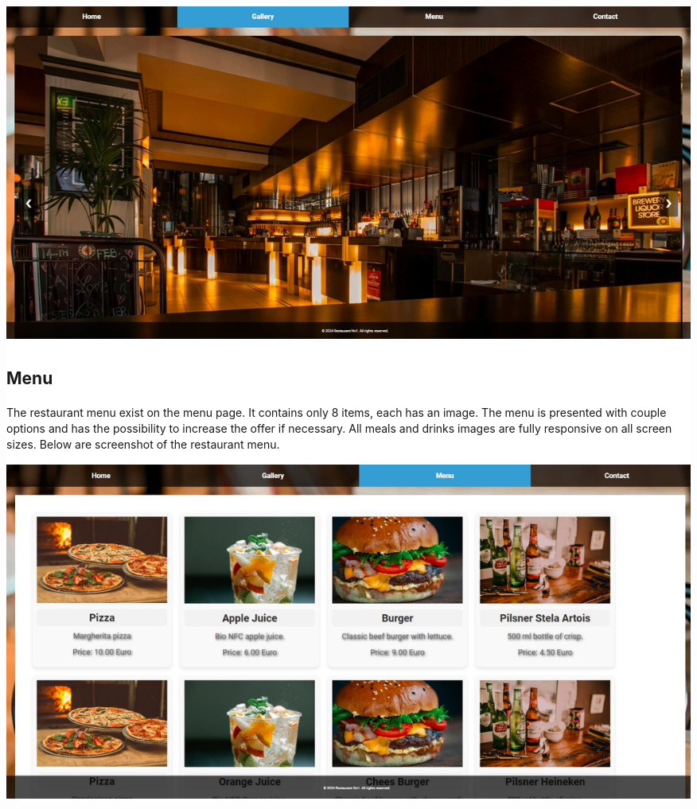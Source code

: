 ![Gallery page 3](/assets/readme_image/gallery_page_3.jpg)


## Menu

The restaurant menu exist on the menu page.
It contains only 8 items, each has an image. The menu is presented with couple options and has the possibility to increase the offer if necessary.
All meals and drinks images are fully responsive on all screen sizes.
Below are screenshot of the restaurant menu.

![Menu page](/assets/readme_image/menu_page.jpg)
